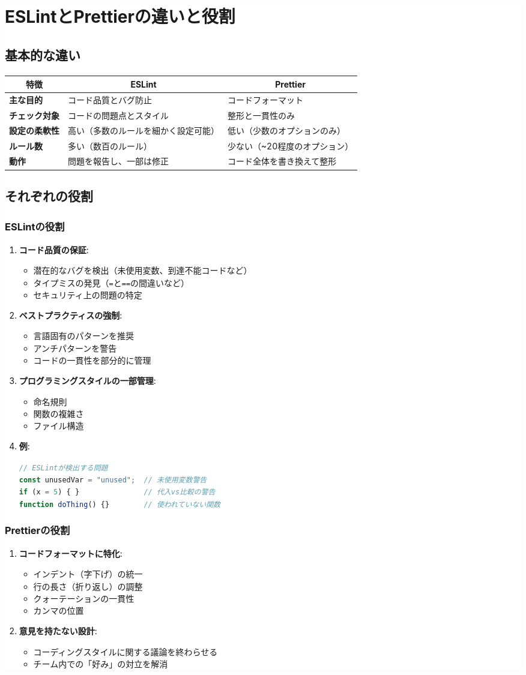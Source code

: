 # ESLintとPrettierの違いと役割

## 基本的な違い

| 特徴 | ESLint | Prettier |
|------|--------|----------|
| **主な目的** | コード品質とバグ防止 | コードフォーマット |
| **チェック対象** | コードの問題点とスタイル | 整形と一貫性のみ |
| **設定の柔軟性** | 高い（多数のルールを細かく設定可能） | 低い（少数のオプションのみ） |
| **ルール数** | 多い（数百のルール） | 少ない（~20程度のオプション） |
| **動作** | 問題を報告し、一部は修正 | コード全体を書き換えて整形 |

## それぞれの役割

### ESLintの役割

1. **コード品質の保証**:
   - 潜在的なバグを検出（未使用変数、到達不能コードなど）
   - タイプミスの発見（`=`と`==`の間違いなど）
   - セキュリティ上の問題の特定

2. **ベストプラクティスの強制**:
   - 言語固有のパターンを推奨
   - アンチパターンを警告
   - コードの一貫性を部分的に管理

3. **プログラミングスタイルの一部管理**:
   - 命名規則
   - 関数の複雑さ
   - ファイル構造

4. **例**:
   ```javascript
   // ESLintが検出する問題
   const unusedVar = "unused";  // 未使用変数警告
   if (x = 5) { }               // 代入vs比較の警告
   function doThing() {}        // 使われていない関数
   ```

### Prettierの役割

1. **コードフォーマットに特化**:
   - インデント（字下げ）の統一
   - 行の長さ（折り返し）の調整
   - クォーテーションの一貫性
   - カンマの位置

2. **意見を持たない設計**:
   - コーディングスタイルに関する議論を終わらせる
   - チーム内での「好み」の対立を解消
